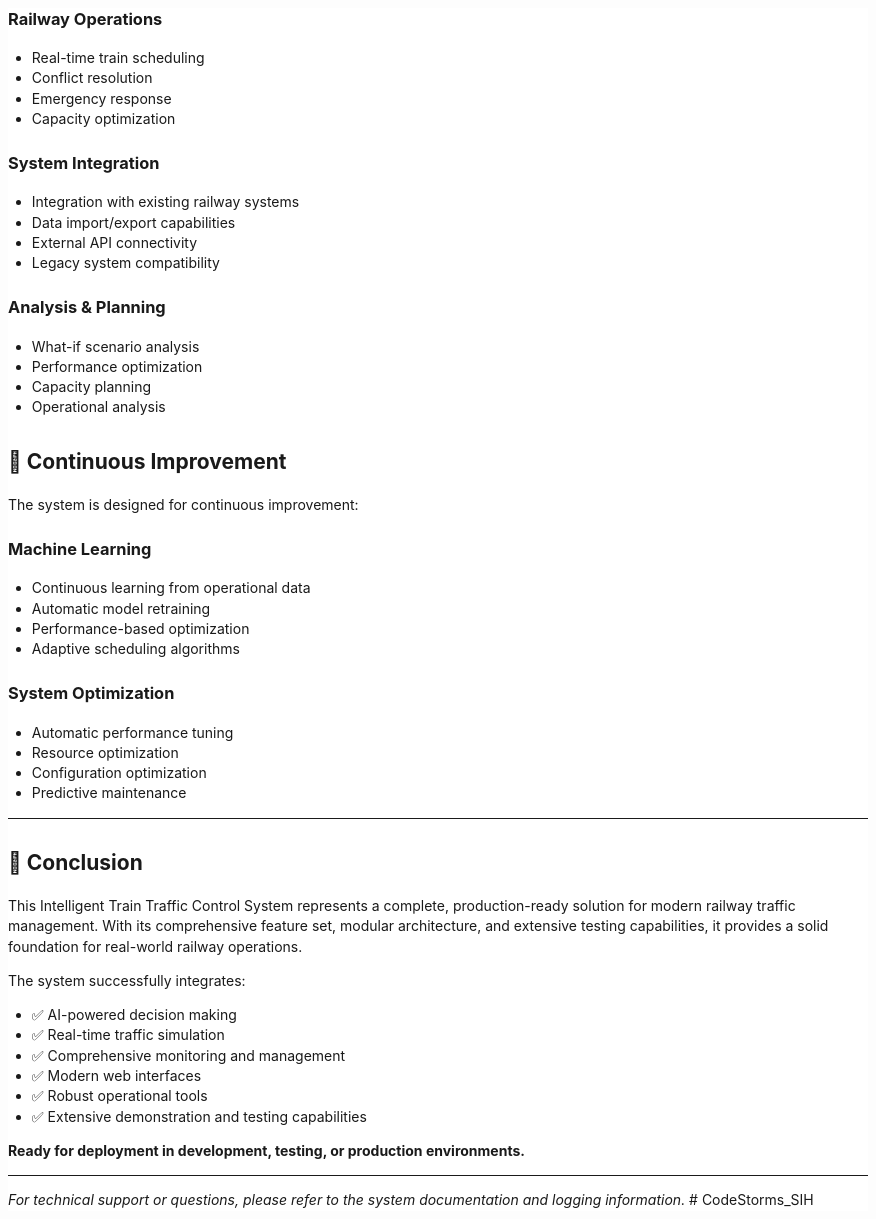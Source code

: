### Railway Operations
- Real-time train scheduling
- Conflict resolution
- Emergency response
- Capacity optimization

### System Integration
- Integration with existing railway systems
- Data import/export capabilities
- External API connectivity
- Legacy system compatibility

### Analysis & Planning
- What-if scenario analysis
- Performance optimization
- Capacity planning
- Operational analysis

## 🔄 Continuous Improvement

The system is designed for continuous improvement:

### Machine Learning
- Continuous learning from operational data
- Automatic model retraining
- Performance-based optimization
- Adaptive scheduling algorithms

### System Optimization
- Automatic performance tuning
- Resource optimization
- Configuration optimization
- Predictive maintenance

---

## 🏁 Conclusion

This Intelligent Train Traffic Control System represents a complete, production-ready solution for modern railway traffic management. With its comprehensive feature set, modular architecture, and extensive testing capabilities, it provides a solid foundation for real-world railway operations.

The system successfully integrates:
- ✅ AI-powered decision making
- ✅ Real-time traffic simulation
- ✅ Comprehensive monitoring and management
- ✅ Modern web interfaces
- ✅ Robust operational tools
- ✅ Extensive demonstration and testing capabilities

**Ready for deployment in development, testing, or production environments.**

---

*For technical support or questions, please refer to the system documentation and logging information.*
#   C o d e S t o r m s _ S I H 
 
 